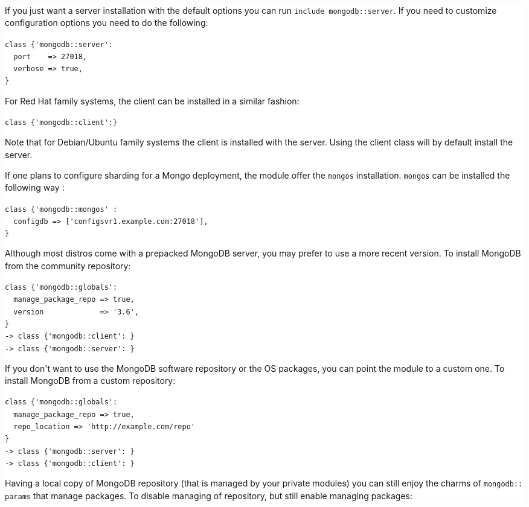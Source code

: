 If you just want a server installation with the default options you can run
`include mongodb::server`. If you need to customize configuration
options you need to do the following:

```puppet
class {'mongodb::server':
  port    => 27018,
  verbose => true,
}
```

For Red Hat family systems, the client can be installed in a similar fashion:

```puppet
class {'mongodb::client':}
```

Note that for Debian/Ubuntu family systems the client is installed with the
server. Using the client class will by default install the server.

If one plans to configure sharding for a Mongo deployment, the module offer
the `mongos` installation. `mongos` can be installed the following way :

```puppet
class {'mongodb::mongos' :
  configdb => ['configsvr1.example.com:27018'],
}
```

Although most distros come with a prepacked MongoDB server, you may prefer to
use a more recent version. To install MongoDB from the community repository:

```puppet
class {'mongodb::globals':
  manage_package_repo => true,
  version             => '3.6',
}
-> class {'mongodb::client': }
-> class {'mongodb::server': }
```

If you don't want to use the MongoDB software repository or the OS packages,
you can point the module to a custom one.
To install MongoDB from a custom repository:

```puppet
class {'mongodb::globals':
  manage_package_repo => true,
  repo_location => 'http://example.com/repo'
}
-> class {'mongodb::server': }
-> class {'mongodb::client': }
```

Having a local copy of MongoDB repository (that is managed by your private modules)
you can still enjoy the charms of `mongodb::params` that manage packages.
To disable managing of repository, but still enable managing packages:
